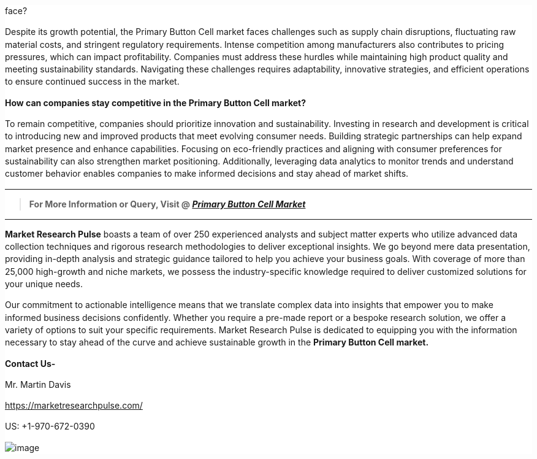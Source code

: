face?</strong></p><p>Despite its growth potential, the Primary Button Cell market faces challenges such as supply chain disruptions, fluctuating raw material costs, and stringent regulatory requirements. Intense competition among manufacturers also contributes to pricing pressures, which can impact profitability. Companies must address these hurdles while maintaining high product quality and meeting sustainability standards. Navigating these challenges requires adaptability, innovative strategies, and efficient operations to ensure continued success in the market.</p><p><strong>How can companies stay competitive in the Primary Button Cell market?</strong></p><p>To remain competitive, companies should prioritize innovation and sustainability. Investing in research and development is critical to introducing new and improved products that meet evolving consumer needs. Building strategic partnerships can help expand market presence and enhance capabilities. Focusing on eco-friendly practices and aligning with consumer preferences for sustainability can also strengthen market positioning. Additionally, leveraging data analytics to monitor trends and understand customer behavior enables companies to make informed decisions and stay ahead of market shifts.</p><hr /><blockquote><p><strong>For More Information or Query, Visit @&nbsp;<em><a href="https://marketresearchpulse.com/report/16745/primary-button-cell-market?utm_source=Linkedin&utm_medium=0119">Primary Button Cell Market</a></em></strong></p></blockquote><hr /><p><strong>Market Research Pulse</strong> boasts a team of over 250 experienced analysts and subject matter experts who utilize advanced data collection techniques and rigorous research methodologies to deliver exceptional insights. We go beyond mere data presentation, providing in-depth analysis and strategic guidance tailored to help you achieve your business goals. With coverage of more than 25,000 high-growth and niche markets, we possess the industry-specific knowledge required to deliver customized solutions for your unique needs.</p><p>Our commitment to actionable intelligence means that we translate complex data into insights that empower you to make informed business decisions confidently. Whether you require a pre-made report or a bespoke research solution, we offer a variety of options to suit your specific requirements. Market Research Pulse is dedicated to equipping you with the information necessary to stay ahead of the curve and achieve sustainable growth in the <strong>Primary Button Cell market.</strong></p><p><strong>Contact Us-</strong></p><p>Mr. Martin Davis</p><p>https://marketresearchpulse.com/</p><p>US: +1-970-672-0390</p>
![image](https://github.com/user-attachments/assets/ce7ea274-7838-488e-8e42-77cf17a19d48)
